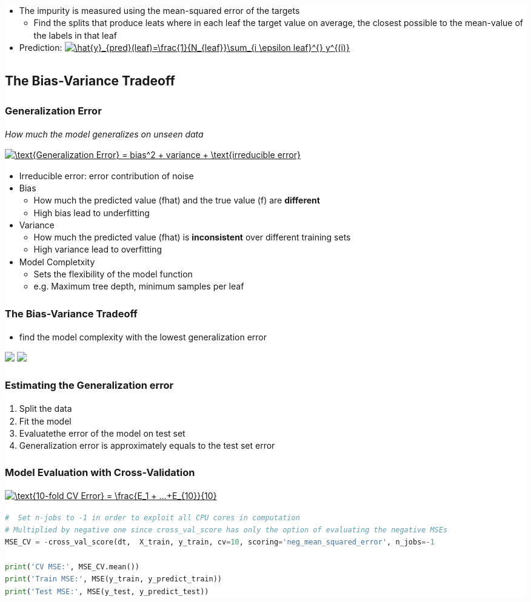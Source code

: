 - The impurity is measured using  the mean-squared error of the targets
  - Find the splits that produce leats where in each leaf the target value on average, the closest possible to the mean-value of the labels in that leaf
- Prediction: <a href="https://www.codecogs.com/eqnedit.php?latex=\inline&space;\hat{y}_{pred}(leaf)=\frac{1}{N_{leaf}}\sum_{i&space;\epsilon&space;leaf}^{}&space;y^{(i)}" target="_blank"><img src="https://latex.codecogs.com/svg.latex?\inline&space;\hat{y}_{pred}(leaf)=\frac{1}{N_{leaf}}\sum_{i&space;\epsilon&space;leaf}^{}&space;y^{(i)}" title="\hat{y}_{pred}(leaf)=\frac{1}{N_{leaf}}\sum_{i \epsilon leaf}^{} y^{(i)}" /></a>


## The Bias-Variance Tradeoff
### Generalization Error
_How much the model generalizes on unseen data_

<a href="https://www.codecogs.com/eqnedit.php?latex=\inline&space;\text{Generalization&space;Error}&space;=&space;bias^2&space;&plus;&space;variance&space;&plus;&space;\text{irreducible&space;error}" target="_blank"><img src="https://latex.codecogs.com/svg.latex?\inline&space;\text{Generalization&space;Error}&space;=&space;bias^2&space;&plus;&space;variance&space;&plus;&space;\text{irreducible&space;error}" title="\text{Generalization Error} = bias^2 + variance + \text{irreducible error}" /></a>

- Irreducible error: error contribution of noise
- Bias
  - How much the predicted value (fhat) and the true value (f) are **different**
  - High bias lead to underfitting
- Variance
  - How much the predicted value (fhat) is **inconsistent** over different training sets
  - High variance lead to overfitting
- Model Completxity
  - Sets the flexibility of the model function
  - e.g. Maximum tree depth, minimum samples per leaf

### The Bias-Variance Tradeoff
- find the model complexity with the lowest generalization error

<img src="https://lh3.googleusercontent.com/proxy/oYwXEIwKUmsBBs89hqL5XitQ5TrFQbwvk7Y7B6FO6L6z_uUzQbSYwzcfaqgc3b9K4Qve83-HBOJoH-ayYKZSuysPaZiZQVQD-c70MFrm8OaJiMDsjQpwwlS9ovd1" height="200px">

<img src="https://miro.medium.com/max/978/1*CgIdnlB6JK8orFKPXpc7Rg.png" height="300px">

### Estimating the Generalization error
1. Split the data
2. Fit the model
3. Evaluatethe error of  the model on test set
4. Generalization error is approximately equals to the test set error

### Model Evaluation with Cross-Validation
<a href="https://www.codecogs.com/eqnedit.php?latex=\inline&space;\text{10-fold&space;CV&space;Error}&space;=&space;\frac{E_1&space;&plus;&space;...&plus;E_{10}}{10}" target="_blank"><img src="https://latex.codecogs.com/svg.latex?\inline&space;\text{10-fold&space;CV&space;Error}&space;=&space;\frac{E_1&space;&plus;&space;...&plus;E_{10}}{10}" title="\text{10-fold CV Error} = \frac{E_1 + ...+E_{10}}{10}" /></a>

```python
#  Set n-jobs to -1 in order to exploit all CPU cores in computation
# Multiplied by negative one since cross_val_score has only the option of evaluating the negative MSEs
MSE_CV = -cross_val_score(dt,  X_train, y_train, cv=10, scoring='neg_mean_squared_error', n_jobs=-1

print('CV MSE:', MSE_CV.mean())
print('Train MSE:', MSE(y_train, y_predict_train))
print('Test MSE:', MSE(y_test, y_predict_test))
```
